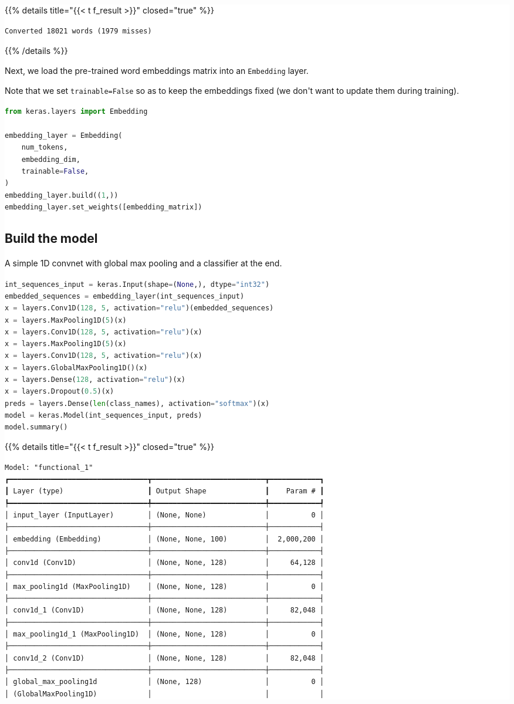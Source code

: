 {{% details title="{{< t f_result >}}" closed="true" %}}

```plain
Converted 18021 words (1979 misses)
```

{{% /details %}}

Next, we load the pre-trained word embeddings matrix into an `Embedding` layer.

Note that we set `trainable=False` so as to keep the embeddings fixed (we don't want to update them during training).

```python
from keras.layers import Embedding

embedding_layer = Embedding(
    num_tokens,
    embedding_dim,
    trainable=False,
)
embedding_layer.build((1,))
embedding_layer.set_weights([embedding_matrix])
```

## Build the model

A simple 1D convnet with global max pooling and a classifier at the end.

```python
int_sequences_input = keras.Input(shape=(None,), dtype="int32")
embedded_sequences = embedding_layer(int_sequences_input)
x = layers.Conv1D(128, 5, activation="relu")(embedded_sequences)
x = layers.MaxPooling1D(5)(x)
x = layers.Conv1D(128, 5, activation="relu")(x)
x = layers.MaxPooling1D(5)(x)
x = layers.Conv1D(128, 5, activation="relu")(x)
x = layers.GlobalMaxPooling1D()(x)
x = layers.Dense(128, activation="relu")(x)
x = layers.Dropout(0.5)(x)
preds = layers.Dense(len(class_names), activation="softmax")(x)
model = keras.Model(int_sequences_input, preds)
model.summary()
```

{{% details title="{{< t f_result >}}" closed="true" %}}

```plain
Model: "functional_1"
┏━━━━━━━━━━━━━━━━━━━━━━━━━━━━━━━━━┳━━━━━━━━━━━━━━━━━━━━━━━━━━━┳━━━━━━━━━━━━┓
┃ Layer (type)                    ┃ Output Shape              ┃    Param # ┃
┡━━━━━━━━━━━━━━━━━━━━━━━━━━━━━━━━━╇━━━━━━━━━━━━━━━━━━━━━━━━━━━╇━━━━━━━━━━━━┩
│ input_layer (InputLayer)        │ (None, None)              │          0 │
├─────────────────────────────────┼───────────────────────────┼────────────┤
│ embedding (Embedding)           │ (None, None, 100)         │  2,000,200 │
├─────────────────────────────────┼───────────────────────────┼────────────┤
│ conv1d (Conv1D)                 │ (None, None, 128)         │     64,128 │
├─────────────────────────────────┼───────────────────────────┼────────────┤
│ max_pooling1d (MaxPooling1D)    │ (None, None, 128)         │          0 │
├─────────────────────────────────┼───────────────────────────┼────────────┤
│ conv1d_1 (Conv1D)               │ (None, None, 128)         │     82,048 │
├─────────────────────────────────┼───────────────────────────┼────────────┤
│ max_pooling1d_1 (MaxPooling1D)  │ (None, None, 128)         │          0 │
├─────────────────────────────────┼───────────────────────────┼────────────┤
│ conv1d_2 (Conv1D)               │ (None, None, 128)         │     82,048 │
├─────────────────────────────────┼───────────────────────────┼────────────┤
│ global_max_pooling1d            │ (None, 128)               │          0 │
│ (GlobalMaxPooling1D)            │                           │            │
```
